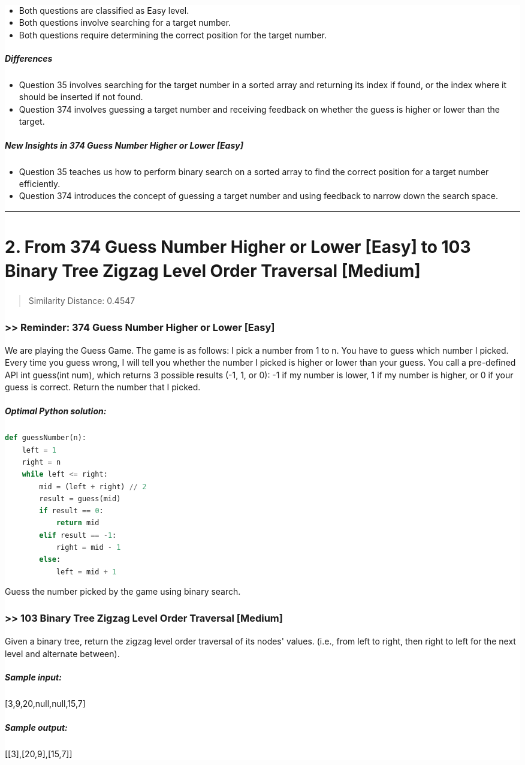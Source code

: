 - Both questions are classified as Easy level.
- Both questions involve searching for a target number.
- Both questions require determining the correct position for the target number.
##### Differences

- Question 35 involves searching for the target number in a sorted array and returning its index if found, or the index where it should be inserted if not found.
- Question 374 involves guessing a target number and receiving feedback on whether the guess is higher or lower than the target.
##### New Insights in 374 Guess Number Higher or Lower [Easy]

- Question 35 teaches us how to perform binary search on a sorted array to find the correct position for a target number efficiently.
- Question 374 introduces the concept of guessing a target number and using feedback to narrow down the search space.


---
# 2. From 374 Guess Number Higher or Lower [Easy] to 103 Binary Tree Zigzag Level Order Traversal [Medium]
> Similarity Distance: 0.4547

### >> Reminder: 374 Guess Number Higher or Lower [Easy]
We are playing the Guess Game. The game is as follows: I pick a number from 1 to n. You have to guess which number I picked. Every time you guess wrong, I will tell you whether the number I picked is higher or lower than your guess. You call a pre-defined API int guess(int num), which returns 3 possible results (-1, 1, or 0): -1 if my number is lower, 1 if my number is higher, or 0 if your guess is correct. Return the number that I picked.
##### Optimal Python solution:
```python
def guessNumber(n):
    left = 1
    right = n
    while left <= right:
        mid = (left + right) // 2
        result = guess(mid)
        if result == 0:
            return mid
        elif result == -1:
            right = mid - 1
        else:
            left = mid + 1
```
Guess the number picked by the game using binary search.
    
### >> 103 Binary Tree Zigzag Level Order Traversal [Medium]
Given a binary tree, return the zigzag level order traversal of its nodes' values. (i.e., from left to right, then right to left for the next level and alternate between).
##### Sample input:
[3,9,20,null,null,15,7]
##### Sample output:
[[3],[20,9],[15,7]]

